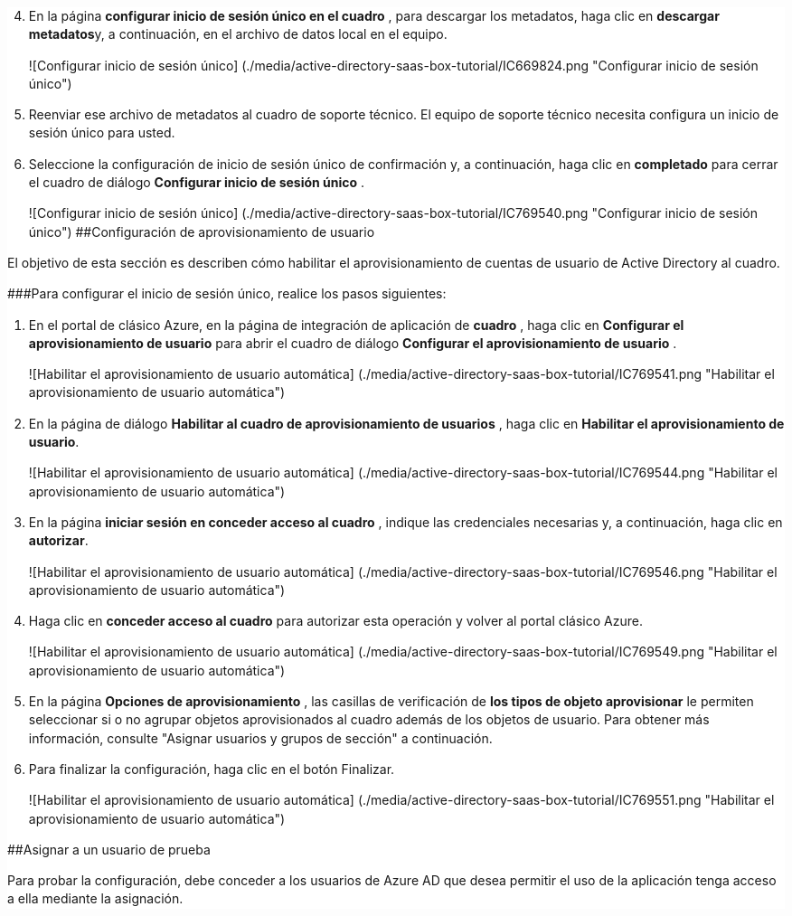 4.  En la página **configurar inicio de sesión único en el cuadro** , para descargar los metadatos, haga clic en **descargar metadatos**y, a continuación, en el archivo de datos local en el equipo.

    ![Configurar inicio de sesión único] (./media/active-directory-saas-box-tutorial/IC669824.png "Configurar inicio de sesión único")

5.  Reenviar ese archivo de metadatos al cuadro de soporte técnico. El equipo de soporte técnico necesita configura un inicio de sesión único para usted.

6.  Seleccione la configuración de inicio de sesión único de confirmación y, a continuación, haga clic en **completado** para cerrar el cuadro de diálogo **Configurar inicio de sesión único** .

    ![Configurar inicio de sesión único] (./media/active-directory-saas-box-tutorial/IC769540.png "Configurar inicio de sesión único")
##<a name="configuring-user-provisioning"></a>Configuración de aprovisionamiento de usuario
  
El objetivo de esta sección es describen cómo habilitar el aprovisionamiento de cuentas de usuario de Active Directory al cuadro.

###<a name="to-configure-single-sign-on-perform-the-following-steps"></a>Para configurar el inicio de sesión único, realice los pasos siguientes:

1. En el portal de clásico Azure, en la página de integración de aplicación de **cuadro** , haga clic en **Configurar el aprovisionamiento de usuario** para abrir el cuadro de diálogo **Configurar el aprovisionamiento de usuario** . 

    ![Habilitar el aprovisionamiento de usuario automática] (./media/active-directory-saas-box-tutorial/IC769541.png "Habilitar el aprovisionamiento de usuario automática")

2. En la página de diálogo **Habilitar al cuadro de aprovisionamiento de usuarios** , haga clic en **Habilitar el aprovisionamiento de usuario**. 

    ![Habilitar el aprovisionamiento de usuario automática] (./media/active-directory-saas-box-tutorial/IC769544.png "Habilitar el aprovisionamiento de usuario automática")

3. En la página **iniciar sesión en conceder acceso al cuadro** , indique las credenciales necesarias y, a continuación, haga clic en **autorizar**. 

    ![Habilitar el aprovisionamiento de usuario automática] (./media/active-directory-saas-box-tutorial/IC769546.png "Habilitar el aprovisionamiento de usuario automática")


4. Haga clic en **conceder acceso al cuadro** para autorizar esta operación y volver al portal clásico Azure. 

    ![Habilitar el aprovisionamiento de usuario automática] (./media/active-directory-saas-box-tutorial/IC769549.png "Habilitar el aprovisionamiento de usuario automática")


5. En la página **Opciones de aprovisionamiento** , las casillas de verificación de **los tipos de objeto aprovisionar** le permiten seleccionar si o no agrupar objetos aprovisionados al cuadro además de los objetos de usuario.  Para obtener más información, consulte "Asignar usuarios y grupos de sección" a continuación.


6. Para finalizar la configuración, haga clic en el botón Finalizar. 

    ![Habilitar el aprovisionamiento de usuario automática] (./media/active-directory-saas-box-tutorial/IC769551.png "Habilitar el aprovisionamiento de usuario automática")



##<a name="assigning-a-test-user"></a>Asignar a un usuario de prueba
  
Para probar la configuración, debe conceder a los usuarios de Azure AD que desea permitir el uso de la aplicación tenga acceso a ella mediante la asignación.
